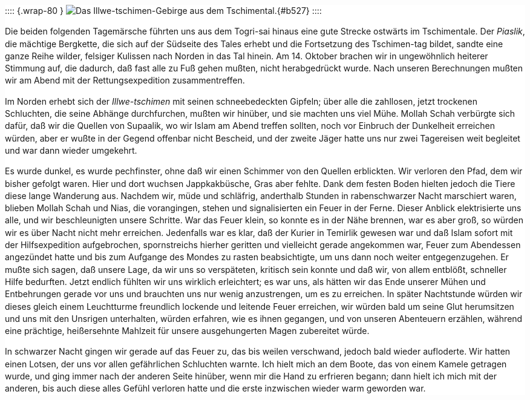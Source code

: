 :::: {.wrap-80 }
![Das Illwe-tschimen-Gebirge aus dem Tschimental.](Im_Herzen_von_Asien_I_527.jpg "Das Illwe-tschimen-Gebirge aus dem Tschimental."){#b527}
::::

Die beiden folgenden Tagemärsche führten uns aus dem Togri-sai hinaus eine gute
Strecke ostwärts im Tschimentale. Der *Piaslik*, die mächtige Bergkette, die
sich auf der Südseite des Tales erhebt und die Fortsetzung des Tschimen-tag
bildet, sandte eine ganze Reihe wilder, felsiger Kulissen nach Norden in das Tal
hinein. Am 14. Oktober brachen wir in ungewöhnlich heiterer Stimmung auf, die
dadurch, daß fast alle zu Fuß gehen mußten, nicht herabgedrückt wurde. Nach
unseren Berechnungen mußten wir am Abend mit der Rettungsexpedition
zusammentreffen.

Im Norden erhebt sich der *Illwe-tschimen* mit seinen schneebedeckten Gipfeln;
über alle die zahllosen, jetzt trockenen Schluchten, die seine Abhänge
durchfurchen, mußten wir hinüber, und sie machten uns viel Mühe. Mollah Schah
verbürgte sich dafür, daß wir die Quellen von Supaalik, wo wir Islam am Abend
treffen sollten, noch vor Einbruch der Dunkelheit erreichen würden, aber er
wußte in der Gegend offenbar nicht Bescheid, und der zweite Jäger hatte uns nur
zwei Tagereisen weit begleitet und war dann wieder umgekehrt.

Es wurde dunkel, es wurde pechfinster, ohne daß wir einen Schimmer von den
Quellen erblickten. Wir verloren den Pfad, dem wir bisher gefolgt waren. Hier
und dort wuchsen Jappkakbüsche, Gras aber fehlte. Dank dem festen Boden hielten
jedoch die Tiere diese lange Wanderung aus. Nachdem wir, müde und schläfrig,
anderthalb Stunden in rabenschwarzer Nacht marschiert waren, blieben Mollah
Schah und Nias, die vorangingen, stehen und signalisierten ein Feuer in der
Ferne. Dieser Anblick elektrisierte uns alle, und wir beschleunigten unsere
Schritte. War das Feuer klein, so konnte es in der Nähe brennen, war es aber
groß, so würden wir es über Nacht nicht mehr erreichen. Jedenfalls war es klar,
daß der Kurier in Temirlik gewesen war und daß Islam sofort mit der
Hilfsexpedition aufgebrochen, spornstreichs hierher geritten und vielleicht
gerade angekommen war, Feuer zum Abendessen angezündet hatte und bis zum
Aufgange des Mondes zu rasten beabsichtigte, um uns dann noch weiter
entgegenzugehen. Er mußte sich sagen, daß unsere Lage, da wir uns so
verspäteten, kritisch sein konnte und daß wir, von allem entblößt, schneller
Hilfe bedurften. Jetzt endlich fühlten wir uns wirklich erleichtert; es war uns,
als hätten wir das Ende unserer Mühen und Entbehrungen gerade vor uns und
brauchten uns nur wenig anzustrengen, um es zu erreichen. In später Nachtstunde
würden wir dieses gleich einem Leuchtturme freundlich lockende und leitende
Feuer erreichen, wir würden bald um seine Glut herumsitzen und uns mit den
Unsrigen unterhalten, würden erfahren, wie es ihnen gegangen, und von unseren
Abenteuern erzählen, während eine prächtige, heißersehnte Mahlzeit für unsere
ausgehungerten Magen zubereitet würde.

In schwarzer Nacht gingen wir gerade auf das Feuer zu, das bis weilen
verschwand, jedoch bald wieder aufloderte. Wir hatten einen Lotsen, der uns vor
allen gefährlichen Schluchten warnte. Ich hielt mich an dem Boote, das von einem
Kamele getragen wurde, und ging immer nach der anderen Seite hinüber, wenn mir
die Hand zu erfrieren begann; dann hielt ich mich mit der anderen, bis auch
diese alles Gefühl verloren hatte und die erste inzwischen wieder warm geworden
war.
